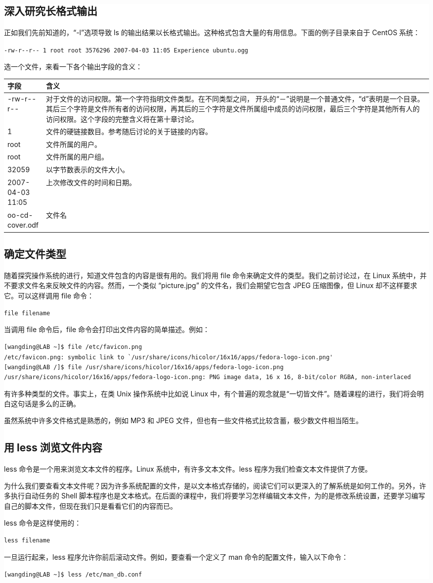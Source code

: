 ## 深入研究长格式输出

正如我们先前知道的，“-l”选项导致 ls 的输出结果以长格式输出。这种格式包含大量的有用信息。下面的例子目录来自于 CentOS 系统：

    -rw-r--r-- 1 root root 3576296 2007-04-03 11:05 Experience ubuntu.ogg

选一个文件，来看一下各个输出字段的含义：

|  字段  |  含义  |
| :---   | :---   |
| -rw-r--r--  | 对于文件的访问权限。第一个字符指明文件类型。在不同类型之间， 开头的“－”说明是一个普通文件，“d”表明是一个目录。其后三个字符是文件所有者的访问权限，再其后的三个字符是文件所属组中成员的访问权限，最后三个字符是其他所有人的访问权限。这个字段的完整含义将在第十章讨论。  |
| 1      | 文件的硬链接数目。参考随后讨论的关于链接的内容。  |
| root   | 文件所属的用户。  |
| root   | 文件所属的用户组。  |
| 32059  | 以字节数表示的文件大小。  |
| 2007-04-03 11:05  | 上次修改文件的时间和日期。  |
| oo-cd-cover.odf   | 文件名   |

## 确定文件类型

随着探究操作系统的进行，知道文件包含的内容是很有用的。我们将用 file 命令来确定文件的类型。我们之前讨论过，在 Linux 系统中，并不要求文件名来反映文件的内容。然而，一个类似 “picture.jpg” 的文件名，我们会期望它包含 JPEG 压缩图像，但 Linux 却不这样要求它。可以这样调用 file 命令：

    file filename

当调用 file 命令后，file 命令会打印出文件内容的简单描述。例如：

    [wangding@LAB ~]$ file /etc/favicon.png 
    /etc/favicon.png: symbolic link to `/usr/share/icons/hicolor/16x16/apps/fedora-logo-icon.png'
    [wangding@LAB /]$ file /usr/share/icons/hicolor/16x16/apps/fedora-logo-icon.png
    /usr/share/icons/hicolor/16x16/apps/fedora-logo-icon.png: PNG image data, 16 x 16, 8-bit/color RGBA, non-interlaced

有许多种类型的文件。事实上，在类 Unix 操作系统中比如说 Linux 中，有个普遍的观念就是“一切皆文件”。随着课程的进行，我们将会明白这句话是多么的正确。

虽然系统中许多文件格式是熟悉的，例如 MP3 和 JPEG 文件，但也有一些文件格式比较含蓄，极少数文件相当陌生。

## 用 less 浏览文件内容

less 命令是一个用来浏览文本文件的程序。Linux 系统中，有许多文本文件。less 程序为我们检查文本文件提供了方便。

为什么我们要查看文本文件呢？因为许多系统配置的文件，是以文本格式存储的，阅读它们可以更深入的了解系统是如何工作的。另外，许多执行自动任务的 Shell 脚本程序也是文本格式。在后面的课程中，我们将要学习怎样编辑文本文件，为的是修改系统设置，还要学习编写自己的脚本文件，但现在我们只是看看它们的内容而已。

less 命令是这样使用的：

    less filename

一旦运行起来，less 程序允许你前后滚动文件。例如，要查看一个定义了 man 命令的配置文件，输入以下命令：

    [wangding@LAB ~]$ less /etc/man_db.conf
